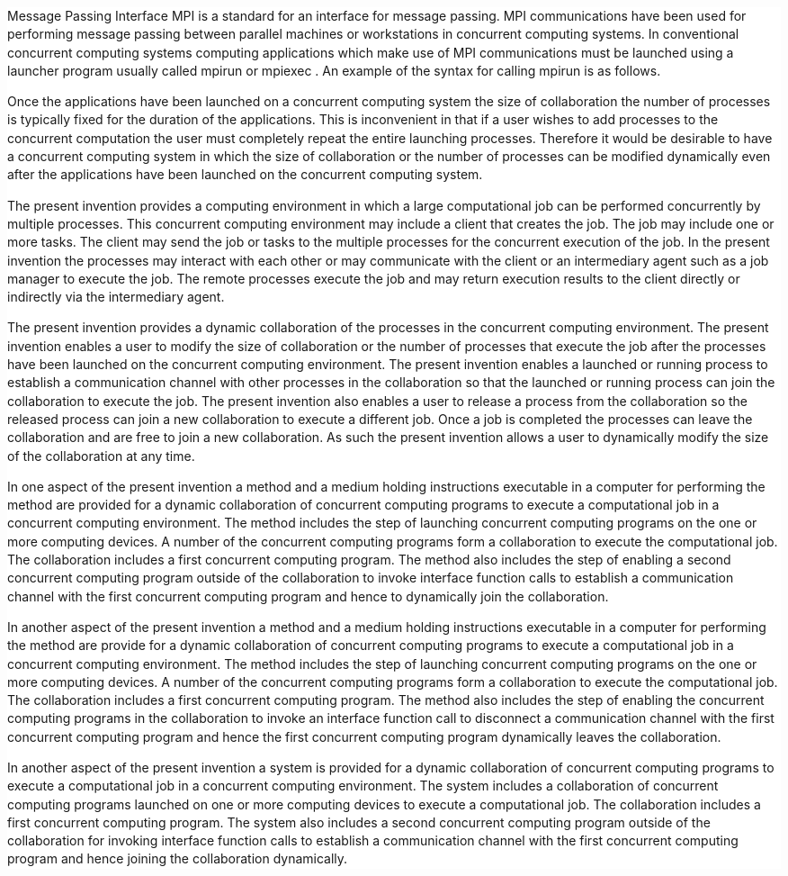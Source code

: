Message Passing Interface MPI is a standard for an interface for message passing. MPI communications have been used for performing message passing between parallel machines or workstations in concurrent computing systems. In conventional concurrent computing systems computing applications which make use of MPI communications must be launched using a launcher program usually called mpirun or mpiexec . An example of the syntax for calling mpirun is as follows.

Once the applications have been launched on a concurrent computing system the size of collaboration the number of processes is typically fixed for the duration of the applications. This is inconvenient in that if a user wishes to add processes to the concurrent computation the user must completely repeat the entire launching processes. Therefore it would be desirable to have a concurrent computing system in which the size of collaboration or the number of processes can be modified dynamically even after the applications have been launched on the concurrent computing system.

The present invention provides a computing environment in which a large computational job can be performed concurrently by multiple processes. This concurrent computing environment may include a client that creates the job. The job may include one or more tasks. The client may send the job or tasks to the multiple processes for the concurrent execution of the job. In the present invention the processes may interact with each other or may communicate with the client or an intermediary agent such as a job manager to execute the job. The remote processes execute the job and may return execution results to the client directly or indirectly via the intermediary agent.

The present invention provides a dynamic collaboration of the processes in the concurrent computing environment. The present invention enables a user to modify the size of collaboration or the number of processes that execute the job after the processes have been launched on the concurrent computing environment. The present invention enables a launched or running process to establish a communication channel with other processes in the collaboration so that the launched or running process can join the collaboration to execute the job. The present invention also enables a user to release a process from the collaboration so the released process can join a new collaboration to execute a different job. Once a job is completed the processes can leave the collaboration and are free to join a new collaboration. As such the present invention allows a user to dynamically modify the size of the collaboration at any time.

In one aspect of the present invention a method and a medium holding instructions executable in a computer for performing the method are provided for a dynamic collaboration of concurrent computing programs to execute a computational job in a concurrent computing environment. The method includes the step of launching concurrent computing programs on the one or more computing devices. A number of the concurrent computing programs form a collaboration to execute the computational job. The collaboration includes a first concurrent computing program. The method also includes the step of enabling a second concurrent computing program outside of the collaboration to invoke interface function calls to establish a communication channel with the first concurrent computing program and hence to dynamically join the collaboration.

In another aspect of the present invention a method and a medium holding instructions executable in a computer for performing the method are provide for a dynamic collaboration of concurrent computing programs to execute a computational job in a concurrent computing environment. The method includes the step of launching concurrent computing programs on the one or more computing devices. A number of the concurrent computing programs form a collaboration to execute the computational job. The collaboration includes a first concurrent computing program. The method also includes the step of enabling the concurrent computing programs in the collaboration to invoke an interface function call to disconnect a communication channel with the first concurrent computing program and hence the first concurrent computing program dynamically leaves the collaboration.

In another aspect of the present invention a system is provided for a dynamic collaboration of concurrent computing programs to execute a computational job in a concurrent computing environment. The system includes a collaboration of concurrent computing programs launched on one or more computing devices to execute a computational job. The collaboration includes a first concurrent computing program. The system also includes a second concurrent computing program outside of the collaboration for invoking interface function calls to establish a communication channel with the first concurrent computing program and hence joining the collaboration dynamically.
